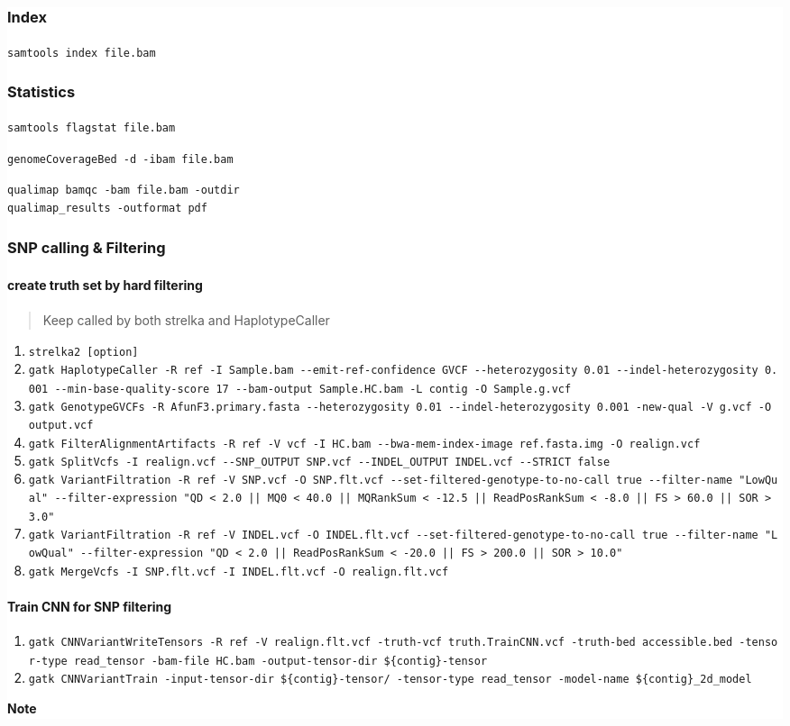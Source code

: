### Index

```
samtools index file.bam
```

### Statistics

```
samtools flagstat file.bam
```

```
genomeCoverageBed -d -ibam file.bam
```

```
qualimap bamqc -bam file.bam -outdir
qualimap_results -outformat pdf
```



### SNP calling & Filtering

#### create truth set by hard filtering

> Keep called by both strelka and HaplotypeCaller

1. ```strelka2 [option]```  
2. ```gatk HaplotypeCaller -R ref -I Sample.bam --emit-ref-confidence GVCF --heterozygosity 0.01 --indel-heterozygosity 0.001 --min-base-quality-score 17 --bam-output Sample.HC.bam -L contig -O Sample.g.vcf```  
3. ```gatk GenotypeGVCFs -R AfunF3.primary.fasta --heterozygosity 0.01 --indel-heterozygosity 0.001 -new-qual -V g.vcf -O output.vcf```
4. ```gatk FilterAlignmentArtifacts -R ref -V vcf -I HC.bam --bwa-mem-index-image ref.fasta.img -O realign.vcf```
5. ```gatk SplitVcfs -I realign.vcf --SNP_OUTPUT SNP.vcf --INDEL_OUTPUT INDEL.vcf --STRICT false```  
6. ```gatk VariantFiltration -R ref -V SNP.vcf -O SNP.flt.vcf --set-filtered-genotype-to-no-call true --filter-name "LowQual" --filter-expression "QD < 2.0 || MQ0 < 40.0 || MQRankSum < -12.5 || ReadPosRankSum < -8.0 || FS > 60.0 || SOR > 3.0"```  
7. ```gatk VariantFiltration -R ref -V INDEL.vcf -O INDEL.flt.vcf --set-filtered-genotype-to-no-call true --filter-name "LowQual" --filter-expression "QD < 2.0 || ReadPosRankSum < -20.0 || FS > 200.0 || SOR > 10.0"```
8. ```gatk MergeVcfs -I SNP.flt.vcf -I INDEL.flt.vcf -O realign.flt.vcf```


#### Train CNN for SNP filtering



1. ```gatk CNNVariantWriteTensors -R ref -V realign.flt.vcf -truth-vcf truth.TrainCNN.vcf -truth-bed accessible.bed -tensor-type read_tensor -bam-file HC.bam -output-tensor-dir ${contig}-tensor```
2. ```gatk CNNVariantTrain -input-tensor-dir ${contig}-tensor/ -tensor-type read_tensor -model-name ${contig}_2d_model```

**Note**

